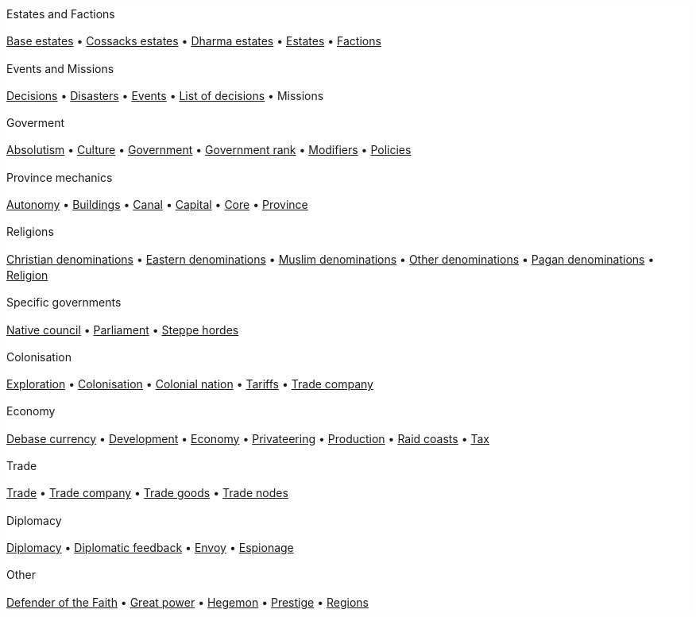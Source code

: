 Estates and Factions

[Base estates](/Base_estates "Base estates") • [Cossacks estates](/Cossacks_estates "Cossacks estates") • [Dharma estates](/Dharma_estates "Dharma estates") • [Estates](/Estates "Estates") • [Factions](/Factions "Factions")

Events and Missions

[Decisions](/Decisions "Decisions") • [Disasters](/Disasters "Disasters") • [Events](/Events "Events") • [List of decisions](/List_of_decision_lists "List of decision lists") • Missions

Goverment

[Absolutism](/Absolutism "Absolutism") • [Culture](/Culture "Culture") • [Government](/Government "Government") • [Government rank](/Government#Government_rank "Government") • [Modifiers](/Modifiers "Modifiers") • [Policies](/Policies "Policies")

Province mechanics

[Autonomy](/Autonomy "Autonomy") • [Buildings](/Buildings "Buildings") • [Canal](/Canal "Canal") • [Capital](/Capital "Capital") • [Core](/Core "Core") • [Province](/Province "Province")

Religions

[Christian denominations](/Christian_denominations "Christian denominations") • [Eastern denominations](/Eastern_denominations "Eastern denominations") • [Muslim denominations](/Muslim_denominations "Muslim denominations") • [Other denominations](/Additional_denominations "Additional denominations") • [Pagan denominations](/Pagan_denominations "Pagan denominations") • [Religion](/Religion "Religion")

Specific governments

[Native council](/Native_council "Native council") • [Parliament](/Parliament "Parliament") • [Steppe hordes](/Steppe_hordes "Steppe hordes")

Colonisation

[Exploration](/Discovery "Discovery") • [Colonisation](/Colonisation "Colonisation") • [Colonial nation](/Colonial_nation "Colonial nation") • [Tariffs](/Tariffs "Tariffs") • [Trade company](/Trade_company "Trade company")

Economy

[Debase currency](/Debase_currency "Debase currency") • [Development](/Development "Development") • [Economy](/Economy "Economy") • [Privateering](/Privateering "Privateering") • [Production](/Production "Production") • [Raid coasts](/Raid_coasts "Raid coasts") • [Tax](/Tax "Tax")

Trade

[Trade](/Trade "Trade") • [Trade company](/Trade_company "Trade company") • [Trade goods](/Trade_goods "Trade goods") • [Trade nodes](/Trade_nodes "Trade nodes")

Diplomacy

[Diplomacy](/Diplomacy "Diplomacy") • [Diplomatic feedback](/Diplomatic_feedback "Diplomatic feedback") • [Envoy](/Envoy "Envoy") • [Espionage](/Espionage "Espionage")

Other

[Defender of the Faith](/Defender_of_the_Faith "Defender of the Faith") • [Great power](/Great_power "Great power") • [Hegemon](/Hegemon "Hegemon") • [Prestige](/Prestige "Prestige") • [Regions](/Regions "Regions")
